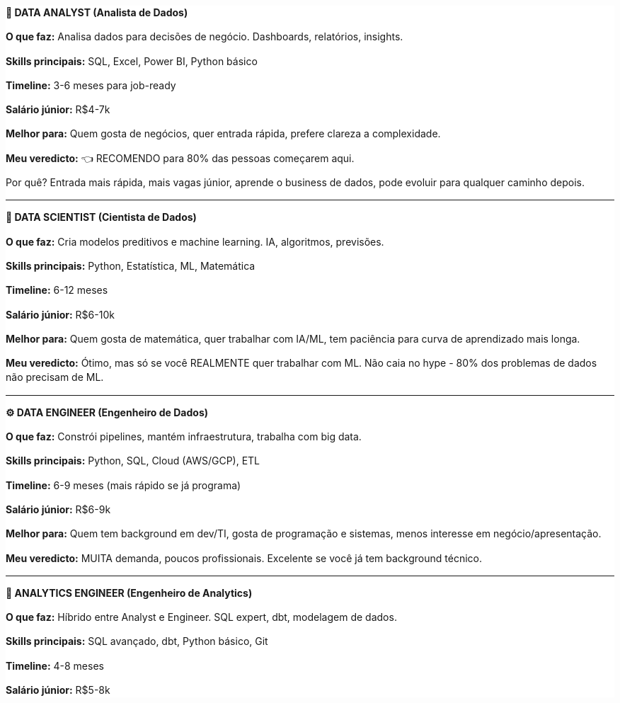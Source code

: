 **🎯 DATA ANALYST (Analista de Dados)**

**O que faz:** Analisa dados para decisões de negócio. Dashboards, relatórios, insights.

**Skills principais:** SQL, Excel, Power BI, Python básico

**Timeline:** 3-6 meses para job-ready

**Salário júnior:** R$4-7k

**Melhor para:** Quem gosta de negócios, quer entrada rápida, prefere clareza a complexidade.

**Meu veredicto:** 👈 RECOMENDO para 80% das pessoas começarem aqui.

Por quê? Entrada mais rápida, mais vagas júnior, aprende o business de dados, pode evoluir para qualquer caminho depois.

---

**🤖 DATA SCIENTIST (Cientista de Dados)**

**O que faz:** Cria modelos preditivos e machine learning. IA, algoritmos, previsões.

**Skills principais:** Python, Estatística, ML, Matemática

**Timeline:** 6-12 meses

**Salário júnior:** R$6-10k

**Melhor para:** Quem gosta de matemática, quer trabalhar com IA/ML, tem paciência para curva de aprendizado mais longa.

**Meu veredicto:** Ótimo, mas só se você REALMENTE quer trabalhar com ML. Não caia no hype - 80% dos problemas de dados não precisam de ML.

---

**⚙️ DATA ENGINEER (Engenheiro de Dados)**

**O que faz:** Constrói pipelines, mantém infraestrutura, trabalha com big data.

**Skills principais:** Python, SQL, Cloud (AWS/GCP), ETL

**Timeline:** 6-9 meses (mais rápido se já programa)

**Salário júnior:** R$6-9k

**Melhor para:** Quem tem background em dev/TI, gosta de programação e sistemas, menos interesse em negócio/apresentação.

**Meu veredicto:** MUITA demanda, poucos profissionais. Excelente se você já tem background técnico.

---

**🔧 ANALYTICS ENGINEER (Engenheiro de Analytics)**

**O que faz:** Híbrido entre Analyst e Engineer. SQL expert, dbt, modelagem de dados.

**Skills principais:** SQL avançado, dbt, Python básico, Git

**Timeline:** 4-8 meses

**Salário júnior:** R$5-8k
